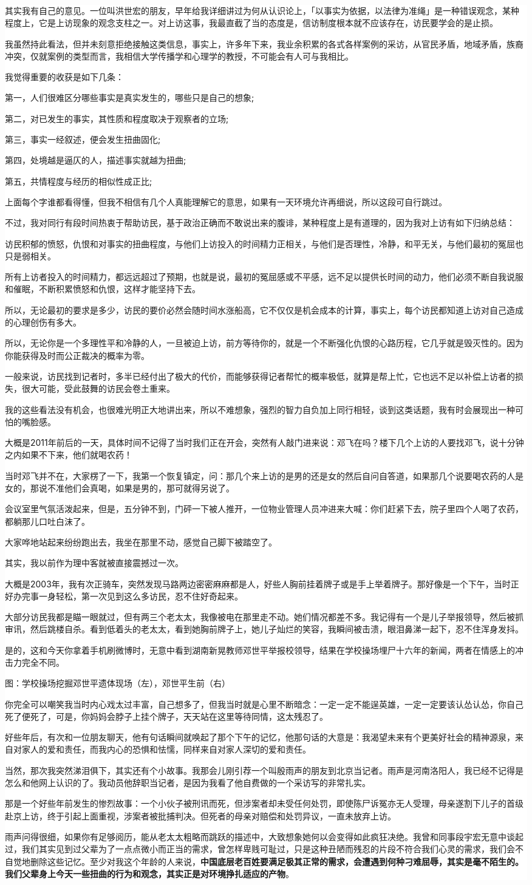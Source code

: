 其实我有自己的意见。一位叫洪世宏的朋友，早年给我详细讲过为何从认识论上，「以事实为依据，以法律为准绳」是一种错误观念，某种程度上，它是上访现象的观念支柱之一。对上访这事，我最直截了当的态度是，信访制度根本就不应该存在，访民要学会的是止损。

我虽然持此看法，但并未刻意拒绝接触这类信息，事实上，许多年下来，我业余积累的各式各样案例的采访，从官民矛盾，地域矛盾，族裔冲突，仅就案例的类型而言，我相信大学传播学和心理学的教授，不可能会有人可与我相比。

我觉得重要的收获是如下几条：

第一，人们很难区分哪些事实是真实发生的，哪些只是自己的想象;

第二，对已发生的事实，其性质和程度取决于观察者的立场;

第三，事实一经叙述，便会发生扭曲固化;

第四，处境越是逼仄的人，描述事实就越为扭曲;

第五，共情程度与经历的相似性成正比;

上面每个字谁都看得懂，但我不相信有几个人真能理解它的意思，如果有一天环境允许再细说，所以这段可自行跳过。

不过，我对同行有段时间热衷于帮助访民，基于政治正确而不敢说出来的腹诽，某种程度上是有道理的，因为我对上访有如下归纳总结：

访民积郁的愤怒，仇恨和对事实的扭曲程度，与他们上访投入的时间精力正相关，与他们是否理性，冷静，和平无关，与他们最初的冤屈也只是弱相关。

所有上访者投入的时间精力，都远远超过了预期，也就是说，最初的冤屈感或不平感，远不足以提供长时间的动力，他们必须不断自我说服和催眠，不断积累愤怒和仇恨，这样才能坚持下去。

所以，无论最初的要求是多少，访民的要价必然会随时间水涨船高，它不仅仅是机会成本的计算，事实上，每个访民都知道上访对自己造成的心理创伤有多大。

所以，无论你是一个多理性平和冷静的人，一旦被迫上访，前方等待你的，就是一个不断强化仇恨的心路历程，它几乎就是毁灭性的。因为你能获得及时而公正裁决的概率为零。

一般来说，访民找到记者时，多半已经付出了极大的代价，而能够获得记者帮忙的概率极低，就算是帮上忙，它也远不足以补偿上访者的损失，很大可能，受此鼓舞的访民会卷土重来。

我的这些看法没有机会，也很难光明正大地讲出来，所以不难想象，强烈的智力自负加上同行相轻，谈到这类话题，我有时会展现出一种可怕的嘴脸感。

大概是2011年前后的一天，具体时间不记得了当时我们正在开会，突然有人敲门进来说：邓飞在吗？楼下几个上访的人要找邓飞，说十分钟之内如果不下来，他们就喝农药！

当时邓飞并不在，大家楞了一下，我第一个恢复镇定，问：那几个来上访的是男的还是女的然后自问自答道，如果那几个说要喝农药的人是女的，那说不准他们会真喝，如果是男的，那可就得另说了。

会议室里气氛活泼起来，但是，五分钟不到，门砰一下被人推开，一位物业管理人员冲进来大喊：你们赶紧下去，院子里四个人喝了农药，都躺那儿口吐白沫了。

大家哗地站起来纷纷跑出去，我坐在那里不动，感觉自己脚下被踏空了。

其实，我以前作为理中客就被直接震撼过一次。

大概是2003年，我有次正骑车，突然发现马路两边密密麻麻都是人，好些人胸前挂着牌子或是手上举着牌子。那好像是一个下午，当时正好办完事一身轻松，第一次见到这么多访民，忍不住好奇起来。

大部分访民我都是瞄一眼就过，但有两三个老太太，我像被电在那里走不动。她们情况都差不多。我记得有一个是儿子举报领导，然后被抓审讯，然后跳楼自杀。看到低着头的老太太，看到她胸前牌子上，她儿子灿烂的笑容，我瞬间被击溃，眼泪鼻涕一起下，忍不住浑身发抖。

是的，这和今天你拿着手机刷微博时，无意中看到湖南新晃教师邓世平举报校领导，结果在学校操场埋尸十六年的新闻，两者在情感上的冲击力完全不同。

图：学校操场挖掘邓世平遗体现场（左），邓世平生前（右）

你完全可以嘲笑我当时内心戏太过丰富，自己想多了，但我当时就是心里不断暗念：一定一定不能逞英雄，一定一定要该认怂认怂，你自己死了便死了，可是，你妈妈会脖子上挂个牌子，天天站在这里等待同情，这太残忍了。

好些年后，有次和一位朋友聊天，他有句话瞬间就唤起了那个下午的记忆，他那句话的大意是：我渴望未来有个更美好社会的精神源泉，来自对家人的爱和责任，而我内心的恐惧和怯懦，同样来自对家人深切的爱和责任。

当然，那次我突然涕泪俱下，其实还有个小故事。我那会儿刚引荐一个叫殷雨声的朋友到北京当记者。雨声是河南洛阳人，我已经不记得是怎么和他网上认识的了。我动员他辞职当记者，是因为我看了他自费做的一个采访写的非常扎实。

那是一个好些年前发生的惨烈故事：一个小伙子被刑讯而死，但涉案者却未受任何处罚，即使陈尸诉冤亦无人受理，母亲遂割下儿子的首级赴京上访，终于引起上面重视，涉案者被批捕判决。但死者的母亲对赔偿和处罚异议，一直未放弃上访。

雨声问得很细，如果你有足够阅历，能从老太太粗略而跳跃的描述中，大致想象她何以会变得如此疯狂决绝。我曾和同事段宇宏无意中谈起过，我们其实见到过父辈为了一点点微小而正当的需求，曾怎样卑贱可耻过，只是这种丑陋而残忍的片段不符合我们心灵的需求，我们会不自觉地删除这些记忆。至少对我这个年龄的人来说，**中国底层老百姓要满足极其正常的需求，会遭遇到何种刁难屈辱，其实是毫不陌生的。我们父辈身上今天一些扭曲的行为和观念，其实正是对环境挣扎适应的产物**。
